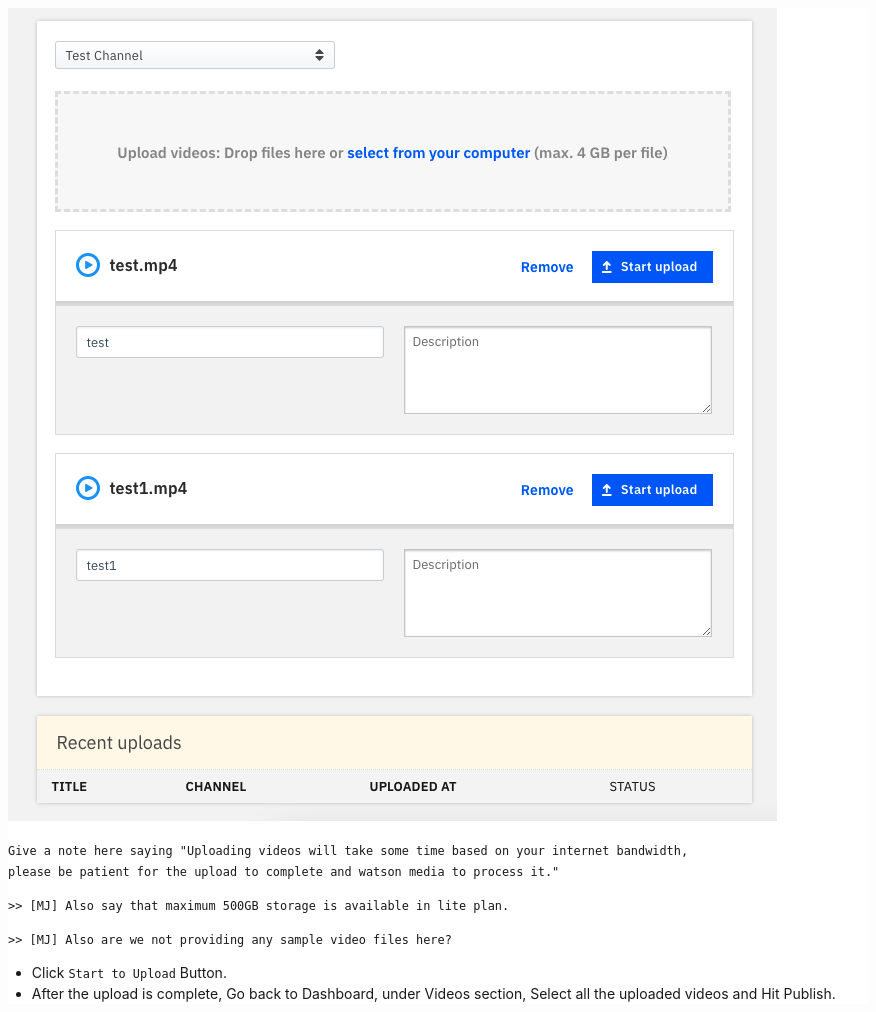 ![](doc/src/images/uploadBox.png) 
```
Give a note here saying "Uploading videos will take some time based on your internet bandwidth,
please be patient for the upload to complete and watson media to process it."
``` 

``` 
>> [MJ] Also say that maximum 500GB storage is available in lite plan.
``` 

```
>> [MJ] Also are we not providing any sample video files here?
```
* Click `Start to Upload` Button. 
* After the upload is complete, Go back to Dashboard, under Videos section, Select all the uploaded videos and Hit Publish. 
